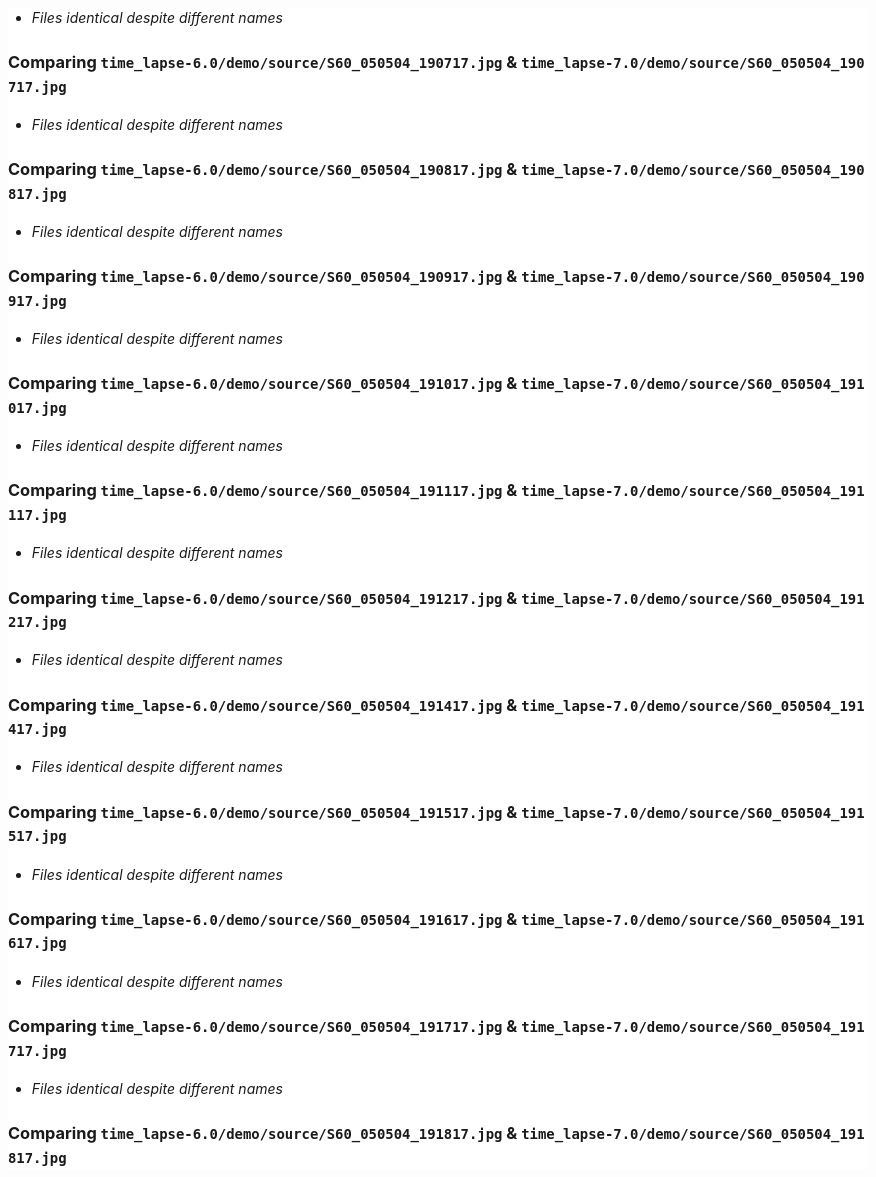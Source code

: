  * *Files identical despite different names*

### Comparing `time_lapse-6.0/demo/source/S60_050504_190717.jpg` & `time_lapse-7.0/demo/source/S60_050504_190717.jpg`

 * *Files identical despite different names*

### Comparing `time_lapse-6.0/demo/source/S60_050504_190817.jpg` & `time_lapse-7.0/demo/source/S60_050504_190817.jpg`

 * *Files identical despite different names*

### Comparing `time_lapse-6.0/demo/source/S60_050504_190917.jpg` & `time_lapse-7.0/demo/source/S60_050504_190917.jpg`

 * *Files identical despite different names*

### Comparing `time_lapse-6.0/demo/source/S60_050504_191017.jpg` & `time_lapse-7.0/demo/source/S60_050504_191017.jpg`

 * *Files identical despite different names*

### Comparing `time_lapse-6.0/demo/source/S60_050504_191117.jpg` & `time_lapse-7.0/demo/source/S60_050504_191117.jpg`

 * *Files identical despite different names*

### Comparing `time_lapse-6.0/demo/source/S60_050504_191217.jpg` & `time_lapse-7.0/demo/source/S60_050504_191217.jpg`

 * *Files identical despite different names*

### Comparing `time_lapse-6.0/demo/source/S60_050504_191417.jpg` & `time_lapse-7.0/demo/source/S60_050504_191417.jpg`

 * *Files identical despite different names*

### Comparing `time_lapse-6.0/demo/source/S60_050504_191517.jpg` & `time_lapse-7.0/demo/source/S60_050504_191517.jpg`

 * *Files identical despite different names*

### Comparing `time_lapse-6.0/demo/source/S60_050504_191617.jpg` & `time_lapse-7.0/demo/source/S60_050504_191617.jpg`

 * *Files identical despite different names*

### Comparing `time_lapse-6.0/demo/source/S60_050504_191717.jpg` & `time_lapse-7.0/demo/source/S60_050504_191717.jpg`

 * *Files identical despite different names*

### Comparing `time_lapse-6.0/demo/source/S60_050504_191817.jpg` & `time_lapse-7.0/demo/source/S60_050504_191817.jpg`
